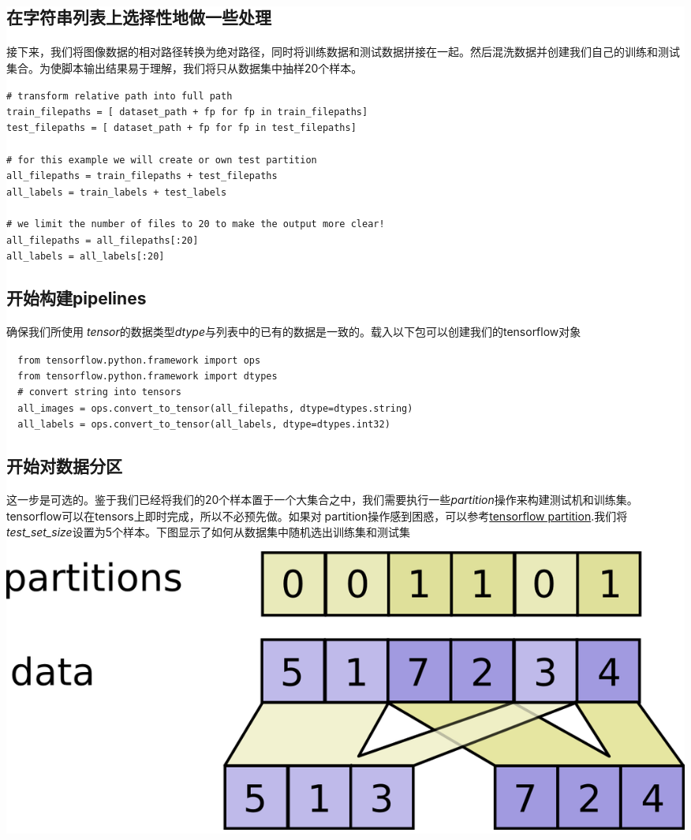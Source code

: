 ## 在字符串列表上选择性地做一些处理

接下来，我们将图像数据的相对路径转换为绝对路径，同时将训练数据和测试数据拼接在一起。然后混洗数据并创建我们自己的训练和测试集合。为使脚本输出结果易于理解，我们将只从数据集中抽样20个样本。

```
# transform relative path into full path
train_filepaths = [ dataset_path + fp for fp in train_filepaths]
test_filepaths = [ dataset_path + fp for fp in test_filepaths]

# for this example we will create or own test partition
all_filepaths = train_filepaths + test_filepaths
all_labels = train_labels + test_labels

# we limit the number of files to 20 to make the output more clear!
all_filepaths = all_filepaths[:20]
all_labels = all_labels[:20]

```

## 开始构建pipelines

确保我们所使用 *tensor*的数据类型*dtype*与列表中的已有的数据是一致的。载入以下包可以创建我们的tensorflow对象

```
  from tensorflow.python.framework import ops
  from tensorflow.python.framework import dtypes
  # convert string into tensors
  all_images = ops.convert_to_tensor(all_filepaths, dtype=dtypes.string)
  all_labels = ops.convert_to_tensor(all_labels, dtype=dtypes.int32)
```

## 开始对数据分区

这一步是可选的。鉴于我们已经将我们的20个样本置于一个大集合之中，我们需要执行一些*partition*操作来构建测试机和训练集。tensorflow可以在tensors上即时完成，所以不必预先做。如果对 partition操作感到困惑，可以参考[tensorflow partition](https://www.tensorflow.org/versions/r0.9/api_docs/python/array_ops.html#dynamic_partition).我们将 *test_set_size*设置为5个样本。下图显示了如何从数据集中随机选出训练集和测试集

   ![tensorflow partition操作示例图](/images/blog/tensorflow_partition.png)

